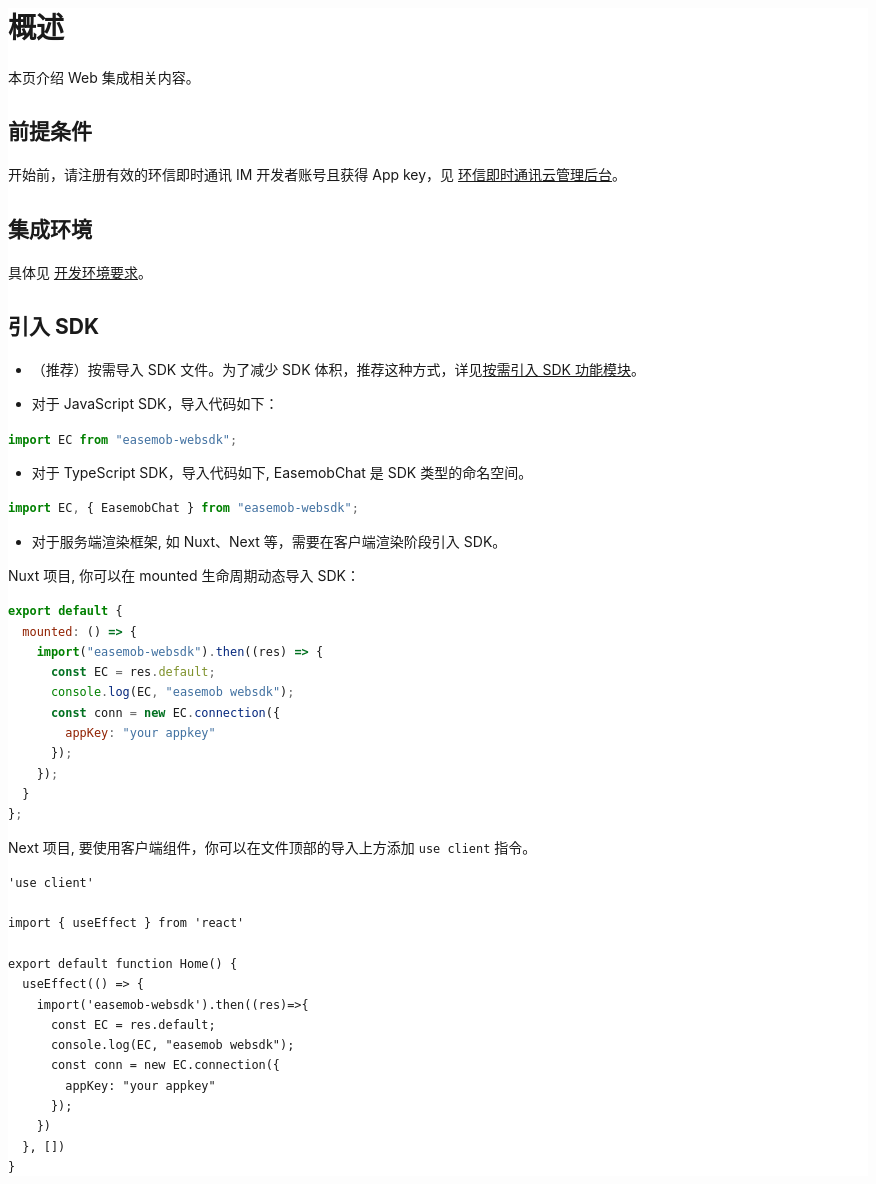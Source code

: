 # 概述

<Toc />

本页介绍 Web 集成相关内容。

## 前提条件

开始前，请注册有效的环信即时通讯 IM 开发者账号且获得 App key，见 [环信即时通讯云管理后台](https://console.easemob.com/user/login)。

## 集成环境

具体见 [开发环境要求](quickstart.html#前提条件)。

## 引入 SDK

- （推荐）按需导入 SDK 文件。为了减少 SDK 体积，推荐这种方式，详见[按需引入 SDK 功能模块](import_sdk_minicore.html)。

- 对于 JavaScript SDK，导入代码如下：

```JavaScript
import EC from "easemob-websdk";
```

- 对于 TypeScript SDK，导入代码如下, EasemobChat 是 SDK 类型的命名空间。

```JavaScript
import EC, { EasemobChat } from "easemob-websdk";
```

- 对于服务端渲染框架, 如 Nuxt、Next 等，需要在客户端渲染阶段引入 SDK。

Nuxt 项目, 你可以在 mounted 生命周期动态导入 SDK：

```JavaScript
export default {
  mounted: () => {
    import("easemob-websdk").then((res) => {
      const EC = res.default;
      console.log(EC, "easemob websdk");
      const conn = new EC.connection({
        appKey: "your appkey"
      });
    });
  }
};
```

Next 项目, 要使用客户端组件，你可以在文件顶部的导入上方添加 `use client` 指令。

```tsx
'use client'
 
import { useEffect } from 'react'
 
export default function Home() {
  useEffect(() => {
    import('easemob-websdk').then((res)=>{
      const EC = res.default;
      console.log(EC, "easemob websdk");
      const conn = new EC.connection({
        appKey: "your appkey"
      });
    }) 
  }, [])
}
```
